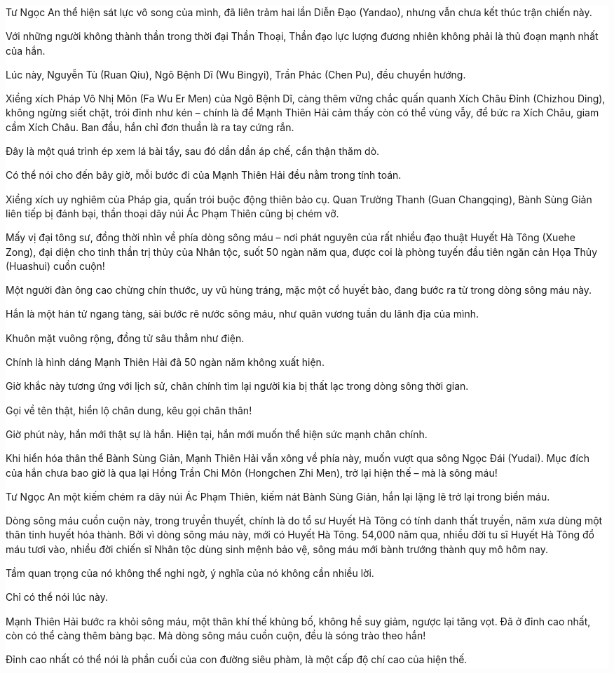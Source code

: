 Tư Ngọc An thể hiện sát lực vô song của mình, đã liên trảm hai lần Diễn Đạo (Yandao), nhưng vẫn chưa kết thúc trận chiến này.

Với những người không thành thần trong thời đại Thần Thoại, Thần đạo lực lượng đương nhiên không phải là thủ đoạn mạnh nhất của hắn.

Lúc này, Nguyễn Tù (Ruan Qiu), Ngô Bệnh Dĩ (Wu Bingyi), Trần Phác (Chen Pu), đều chuyển hướng.

Xiềng xích Pháp Vô Nhị Môn (Fa Wu Er Men) của Ngô Bệnh Dĩ, càng thêm vững chắc quấn quanh Xích Châu Đỉnh (Chizhou Ding), không ngừng siết chặt, trói đỉnh như kén – chính là để Mạnh Thiên Hải cảm thấy còn có thể vùng vẫy, để bức ra Xích Châu, giam cầm Xích Châu. Ban đầu, hắn chỉ đơn thuần là ra tay cứng rắn.

Đây là một quá trình ép xem lá bài tẩy, sau đó dần dần áp chế, cẩn thận thăm dò.

Có thể nói cho đến bây giờ, mỗi bước đi của Mạnh Thiên Hải đều nằm trong tính toán.

Xiềng xích uy nghiêm của Pháp gia, quấn trói buộc động thiên bảo cụ. Quan Trường Thanh (Guan Changqing), Bành Sùng Giản liên tiếp bị đánh bại, thần thoại dãy núi Ác Phạm Thiên cũng bị chém vỡ.

Mấy vị đại tông sư, đồng thời nhìn về phía dòng sông máu – nơi phát nguyên của rất nhiều đạo thuật Huyết Hà Tông (Xuehe Zong), đại diện cho tinh thần trị thủy của Nhân tộc, suốt 50 ngàn năm qua, được coi là phòng tuyến đầu tiên ngăn cản Họa Thủy (Huashui) cuồn cuộn!

Một người đàn ông cao chừng chín thước, uy vũ hùng tráng, mặc một cổ huyết bào, đang bước ra từ trong dòng sông máu này.

Hắn là một hán tử ngang tàng, sải bước rẽ nước sông máu, như quân vương tuần du lãnh địa của mình.

Khuôn mặt vuông rộng, đồng tử sâu thẳm như điện.

Chính là hình dáng Mạnh Thiên Hải đã 50 ngàn năm không xuất hiện.

Giờ khắc này tương ứng với lịch sử, chân chính tìm lại người kia bị thất lạc trong dòng sông thời gian.

Gọi về tên thật, hiển lộ chân dung, kêu gọi chân thân!

Giờ phút này, hắn mới thật sự là hắn. Hiện tại, hắn mới muốn thể hiện sức mạnh chân chính.

Khi hiển hóa thân thể Bành Sùng Giản, Mạnh Thiên Hải vẫn xông về phía này, muốn vượt qua sông Ngọc Đái (Yudai). Mục đích của hắn chưa bao giờ là qua lại Hồng Trần Chi Môn (Hongchen Zhi Men), trở lại hiện thế – mà là sông máu!

Tư Ngọc An một kiếm chém ra dãy núi Ác Phạm Thiên, kiếm nát Bành Sùng Giản, hắn lại lặng lẽ trở lại trong biển máu.

Dòng sông máu cuồn cuộn này, trong truyền thuyết, chính là do tổ sư Huyết Hà Tông có tính danh thất truyền, năm xưa dùng một thân tinh huyết hóa thành. Bởi vì dòng sông máu này, mới có Huyết Hà Tông. 54,000 năm qua, nhiều đời tu sĩ Huyết Hà Tông đổ máu tươi vào, nhiều đời chiến sĩ Nhân tộc dùng sinh mệnh bảo vệ, sông máu mới bành trướng thành quy mô hôm nay.

Tầm quan trọng của nó không thể nghi ngờ, ý nghĩa của nó không cần nhiều lời.

Chỉ có thể nói lúc này.

Mạnh Thiên Hải bước ra khỏi sông máu, một thân khí thế khủng bố, không hề suy giảm, ngược lại tăng vọt. Đã ở đỉnh cao nhất, còn có thể càng thêm bàng bạc. Mà dòng sông máu cuồn cuộn, đều là sóng trào theo hắn!

Đỉnh cao nhất có thể nói là phần cuối của con đường siêu phàm, là một cấp độ chí cao của hiện thế.
